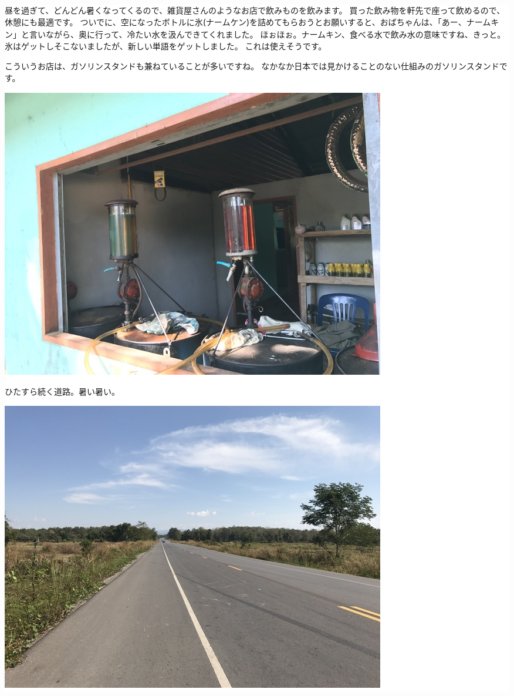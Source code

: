 昼を過ぎて、どんどん暑くなってくるので、雑貨屋さんのようなお店で飲みものを飲みます。
買った飲み物を軒先で座って飲めるので、休憩にも最適です。
ついでに、空になったボトルに氷(ナームケン)を詰めてもらおうとお願いすると、おばちゃんは、「あー、ナームキン」と言いながら、奥に行って、冷たい水を汲んできてくれました。
ほぉほぉ。ナームキン、食べる水で飲み水の意味ですね、きっと。
氷はゲットしそこないましたが、新しい単語をゲットしました。
これは使えそうです。

こういうお店は、ガソリンスタンドも兼ねていることが多いですね。
なかなか日本では見かけることのない仕組みのガソリンスタンドです。

![](../img/IMG_4914.JPG)

ひたすら続く道路。暑い暑い。

![](../img/IMG_4916.JPG)
